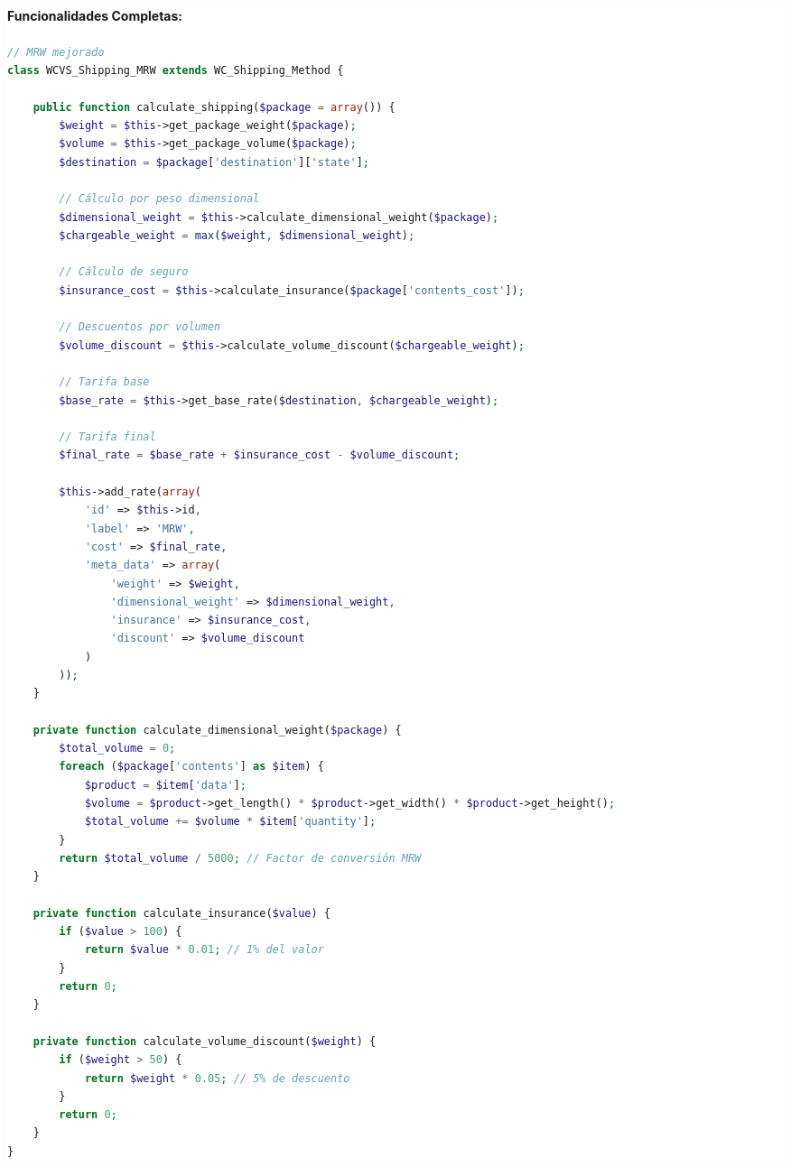 #### Funcionalidades Completas:
```php
// MRW mejorado
class WCVS_Shipping_MRW extends WC_Shipping_Method {
    
    public function calculate_shipping($package = array()) {
        $weight = $this->get_package_weight($package);
        $volume = $this->get_package_volume($package);
        $destination = $package['destination']['state'];
        
        // Cálculo por peso dimensional
        $dimensional_weight = $this->calculate_dimensional_weight($package);
        $chargeable_weight = max($weight, $dimensional_weight);
        
        // Cálculo de seguro
        $insurance_cost = $this->calculate_insurance($package['contents_cost']);
        
        // Descuentos por volumen
        $volume_discount = $this->calculate_volume_discount($chargeable_weight);
        
        // Tarifa base
        $base_rate = $this->get_base_rate($destination, $chargeable_weight);
        
        // Tarifa final
        $final_rate = $base_rate + $insurance_cost - $volume_discount;
        
        $this->add_rate(array(
            'id' => $this->id,
            'label' => 'MRW',
            'cost' => $final_rate,
            'meta_data' => array(
                'weight' => $weight,
                'dimensional_weight' => $dimensional_weight,
                'insurance' => $insurance_cost,
                'discount' => $volume_discount
            )
        ));
    }
    
    private function calculate_dimensional_weight($package) {
        $total_volume = 0;
        foreach ($package['contents'] as $item) {
            $product = $item['data'];
            $volume = $product->get_length() * $product->get_width() * $product->get_height();
            $total_volume += $volume * $item['quantity'];
        }
        return $total_volume / 5000; // Factor de conversión MRW
    }
    
    private function calculate_insurance($value) {
        if ($value > 100) {
            return $value * 0.01; // 1% del valor
        }
        return 0;
    }
    
    private function calculate_volume_discount($weight) {
        if ($weight > 50) {
            return $weight * 0.05; // 5% de descuento
        }
        return 0;
    }
}
```